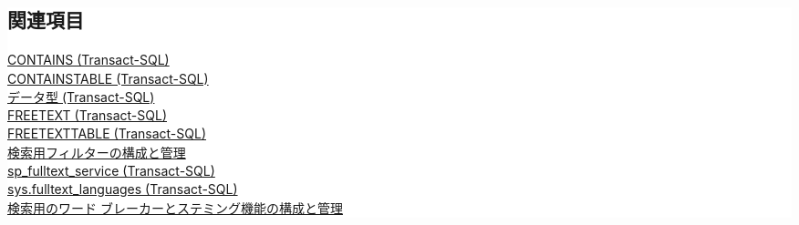   
## <a name="see-also"></a>関連項目  
 [CONTAINS &#40;Transact-SQL&#41;](/sql/t-sql/queries/contains-transact-sql)   
 [CONTAINSTABLE &#40;Transact-SQL&#41;](/sql/relational-databases/system-functions/containstable-transact-sql)   
 [データ型 &#40;Transact-SQL&#41;](/sql/t-sql/data-types/data-types-transact-sql)   
 [FREETEXT &#40;Transact-SQL&#41;](/sql/t-sql/queries/freetext-transact-sql)   
 [FREETEXTTABLE &#40;Transact-SQL&#41;](/sql/relational-databases/system-functions/freetexttable-transact-sql)   
 [検索用フィルターの構成と管理](configure-and-manage-filters-for-search.md)   
 [sp_fulltext_service &#40;Transact-SQL&#41;](/sql/relational-databases/system-stored-procedures/sp-fulltext-service-transact-sql)   
 [sys.fulltext_languages &#40;Transact-SQL&#41;](/sql/relational-databases/system-catalog-views/sys-fulltext-languages-transact-sql)   
 [検索用のワード ブレーカーとステミング機能の構成と管理](configure-and-manage-word-breakers-and-stemmers-for-search.md)  
  
  
